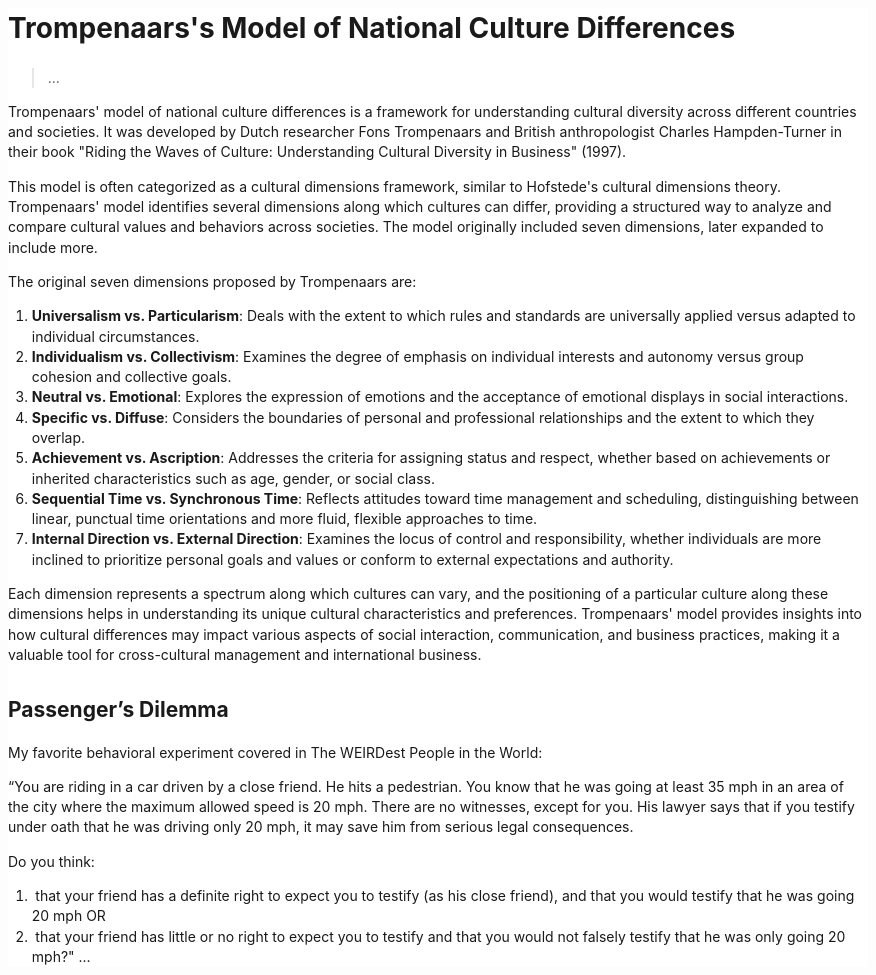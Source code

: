 # Trompenaars's Model of National Culture Differences

> …
> 

Trompenaars' model of national culture differences is a framework for understanding cultural diversity across different countries and societies. It was developed by Dutch researcher Fons Trompenaars and British anthropologist Charles Hampden-Turner in their book "Riding the Waves of Culture: Understanding Cultural Diversity in Business" (1997).

This model is often categorized as a cultural dimensions framework, similar to Hofstede's cultural dimensions theory. Trompenaars' model identifies several dimensions along which cultures can differ, providing a structured way to analyze and compare cultural values and behaviors across societies. The model originally included seven dimensions, later expanded to include more.

The original seven dimensions proposed by Trompenaars are:

1. **Universalism vs. Particularism**: Deals with the extent to which rules and standards are universally applied versus adapted to individual circumstances.
2. **Individualism vs. Collectivism**: Examines the degree of emphasis on individual interests and autonomy versus group cohesion and collective goals.
3. **Neutral vs. Emotional**: Explores the expression of emotions and the acceptance of emotional displays in social interactions.
4. **Specific vs. Diffuse**: Considers the boundaries of personal and professional relationships and the extent to which they overlap.
5. **Achievement vs. Ascription**: Addresses the criteria for assigning status and respect, whether based on achievements or inherited characteristics such as age, gender, or social class.
6. **Sequential Time vs. Synchronous Time**: Reflects attitudes toward time management and scheduling, distinguishing between linear, punctual time orientations and more fluid, flexible approaches to time.
7. **Internal Direction vs. External Direction**: Examines the locus of control and responsibility, whether individuals are more inclined to prioritize personal goals and values or conform to external expectations and authority.

Each dimension represents a spectrum along which cultures can vary, and the positioning of a particular culture along these dimensions helps in understanding its unique cultural characteristics and preferences. Trompenaars' model provides insights into how cultural differences may impact various aspects of social interaction, communication, and business practices, making it a valuable tool for cross-cultural management and international business.

## Passenger’s Dilemma

My favorite behavioral experiment covered in The WEIRDest People in the World:

“You are riding in a car driven by a close friend. He hits a pedestrian. You know that he was going at least 35 mph in an area of the city where the maximum allowed speed is 20 mph. There are no witnesses, except for you. His lawyer says that if you testify under oath that he was driving only 20 mph, it may save him from serious legal consequences.

Do you think:

1.  that your friend has a definite right to expect you to testify (as his close friend), and that you would testify that he was going 20 mph OR
2.  that your friend has little or no right to expect you to testify and that you would not falsely testify that he was only going 20 mph?"
...
